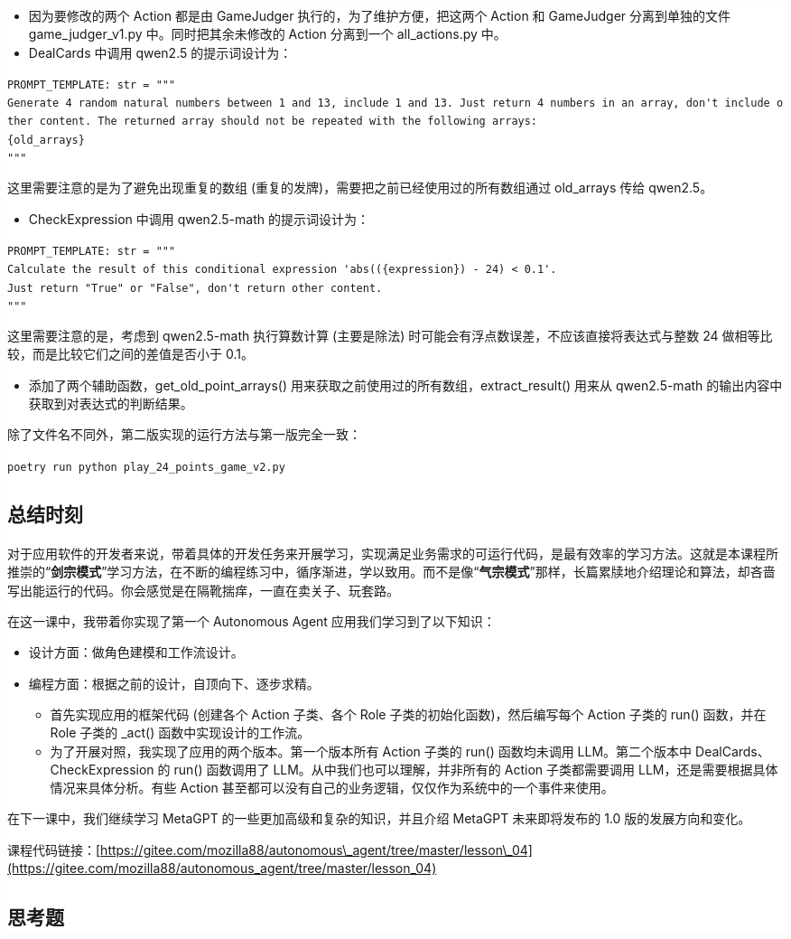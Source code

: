 - 因为要修改的两个 Action 都是由 GameJudger 执行的，为了维护方便，把这两个 Action 和 GameJudger 分离到单独的文件 game\_judger\_v1.py 中。同时把其余未修改的 Action 分离到一个 all\_actions.py 中。
- DealCards 中调用 qwen2.5 的提示词设计为：

```plain
PROMPT_TEMPLATE: str = """
Generate 4 random natural numbers between 1 and 13, include 1 and 13. Just return 4 numbers in an array, don't include other content. The returned array should not be repeated with the following arrays:
{old_arrays}
"""
```

这里需要注意的是为了避免出现重复的数组 (重复的发牌)，需要把之前已经使用过的所有数组通过 old\_arrays 传给 qwen2.5。

- CheckExpression 中调用 qwen2.5-math 的提示词设计为：

```plain
PROMPT_TEMPLATE: str = """
Calculate the result of this conditional expression 'abs(({expression}) - 24) < 0.1'.
Just return "True" or "False", don't return other content.
"""         
```

这里需要注意的是，考虑到 qwen2.5-math 执行算数计算 (主要是除法) 时可能会有浮点数误差，不应该直接将表达式与整数 24 做相等比较，而是比较它们之间的差值是否小于 0.1。

- 添加了两个辅助函数，get\_old\_point\_arrays() 用来获取之前使用过的所有数组，extract\_result() 用来从 qwen2.5-math 的输出内容中获取到对表达式的判断结果。

除了文件名不同外，第二版实现的运行方法与第一版完全一致：

```plain
poetry run python play_24_points_game_v2.py
```

## 总结时刻

对于应用软件的开发者来说，带着具体的开发任务来开展学习，实现满足业务需求的可运行代码，是最有效率的学习方法。这就是本课程所推崇的“**剑宗模式**”学习方法，在不断的编程练习中，循序渐进，学以致用。而不是像“**气宗模式**”那样，长篇累牍地介绍理论和算法，却吝啬写出能运行的代码。你会感觉是在隔靴揣痒，一直在卖关子、玩套路。

在这一课中，我带着你实现了第一个 Autonomous Agent 应用我们学习到了以下知识：

- 设计方面：做角色建模和工作流设计。
- 编程方面：根据之前的设计，自顶向下、逐步求精。
  
  - 首先实现应用的框架代码 (创建各个 Action 子类、各个 Role 子类的初始化函数)，然后编写每个 Action 子类的 run() 函数，并在 Role 子类的 \_act() 函数中实现设计的工作流。
  - 为了开展对照，我实现了应用的两个版本。第一个版本所有 Action 子类的 run() 函数均未调用 LLM。第二个版本中 DealCards、CheckExpression 的 run() 函数调用了 LLM。从中我们也可以理解，并非所有的 Action 子类都需要调用 LLM，还是需要根据具体情况来具体分析。有些 Action 甚至都可以没有自己的业务逻辑，仅仅作为系统中的一个事件来使用。

在下一课中，我们继续学习 MetaGPT 的一些更加高级和复杂的知识，并且介绍 MetaGPT 未来即将发布的 1.0 版的发展方向和变化。

课程代码链接：[https://gitee.com/mozilla88/autonomous\_agent/tree/master/lesson\_04](https://gitee.com/mozilla88/autonomous_agent/tree/master/lesson_04)

## 思考题
